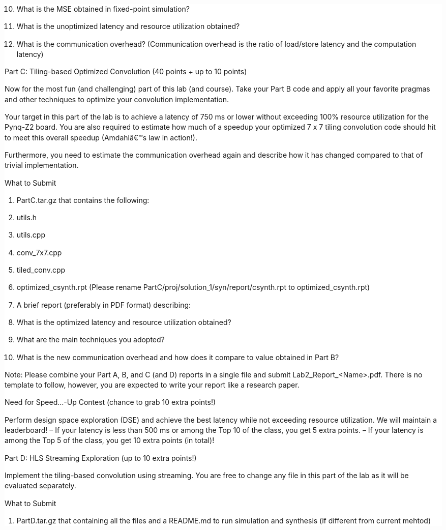 10. What is the MSE obtained in fixed-point simulation?

11. What is the unoptimized latency and resource utilization obtained?

12. What is the communication overhead? (Communication overhead is the ratio of load/store latency and the computation latency)

Part C: Tiling-based Optimized Convolution (40 points + up to 10 points)

Now for the most fun (and challenging) part of this lab (and course). Take your Part B code and apply all your favorite pragmas and other techniques to optimize your convolution implementation.

Your target in this part of the lab is to achieve a latency of 750 ms or lower without exceeding 100% resource utilization for the Pynq-Z2 board. You are also required to estimate how much of a speedup your optimized 7 x 7 tiling convolution code should hit to meet this overall speedup (Amdahlâ€™s law in action!).

Furthermore, you need to estimate the communication overhead again and describe how it has changed compared to that of trivial implementation.

What to Submit

1. PartC.tar.gz that contains the following:

2. utils.h

3. utils.cpp

4. conv_7x7.cpp

5. tiled_conv.cpp

6. optimized_csynth.rpt (Please rename PartC/proj/solution_1/syn/report/csynth.rpt to optimized_csynth.rpt)

7. A brief report (preferably in PDF format) describing:

8. What is the optimized latency and resource utilization obtained?

9. What are the main techniques you adopted?

10. What is the new communication overhead and how does it compare to value obtained in Part B?

Note: Please combine your Part A, B, and C (and D) reports in a single file and submit Lab2_Report_&lt;Name&gt;.pdf. There is no template to follow, however, you are expected to write your report like a research paper.

Need for Speed…-Up Contest (chance to grab 10 extra points!)

Perform design space exploration (DSE) and achieve the best latency while not exceeding resource utilization. We will maintain a leaderboard! – If your latency is less than 500 ms or among the Top 10 of the class, you get 5 extra points. – If your latency is among the Top 5 of the class, you get 10 extra points (in total)!

Part D: HLS Streaming Exploration (up to 10 extra points!)

Implement the tiling-based convolution using streaming. You are free to change any file in this part of the lab as it will be evaluated separately.

What to Submit

1. PartD.tar.gz that containing all the files and a README.md to run simulation and synthesis (if different from current mehtod)
